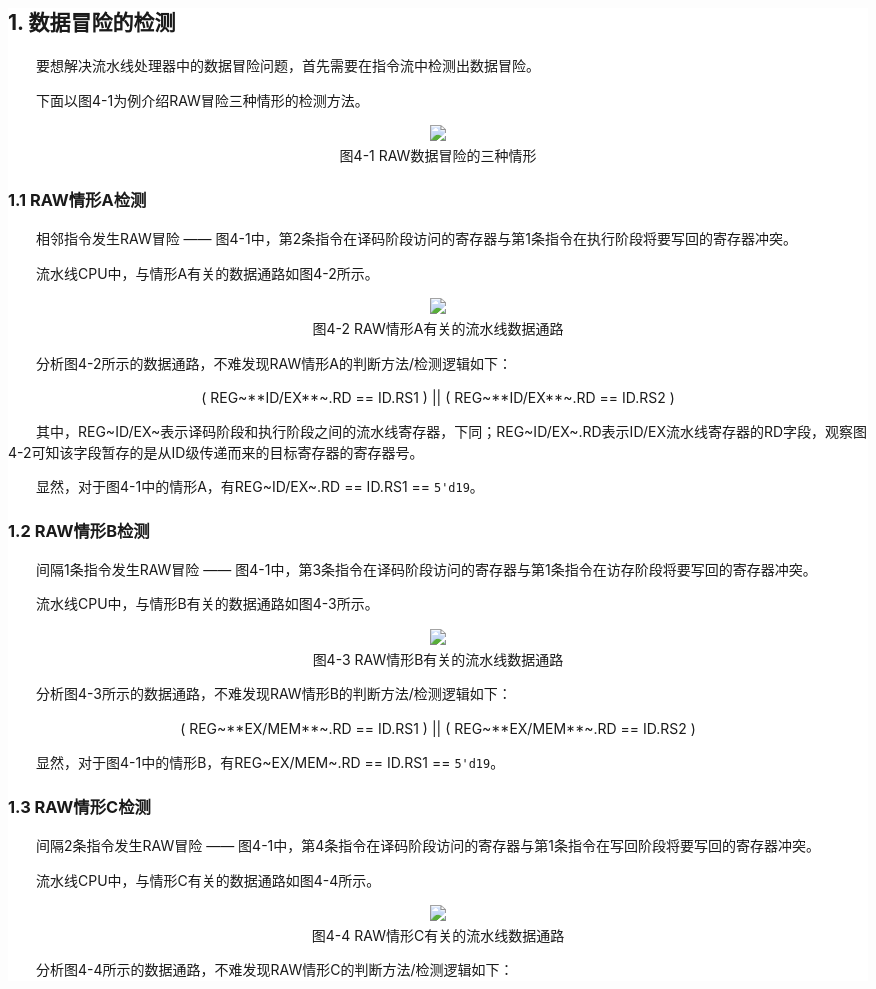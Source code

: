 ## 1. 数据冒险的检测

&emsp;&emsp;要想解决流水线处理器中的数据冒险问题，首先需要在指令流中检测出数据冒险。

&emsp;&emsp;下面以图4-1为例介绍RAW冒险三种情形的检测方法。

<center><img src = "../assets/4-1.png" width = 600></center>
<center>图4-1 RAW数据冒险的三种情形</center>

### 1.1 RAW情形A检测

&emsp;&emsp;相邻指令发生RAW冒险 —— 图4-1中，第2条指令在译码阶段访问的寄存器与第1条指令在执行阶段将要写回的寄存器冲突。

&emsp;&emsp;流水线CPU中，与情形A有关的数据通路如图4-2所示。

<center><img src = "../assets/4-2.png" width = 600></center>
<center>图4-2 RAW情形A有关的流水线数据通路</center>

&emsp;&emsp;分析图4-2所示的数据通路，不难发现RAW情形A的判断方法/检测逻辑如下：

<center>
( REG~**ID/EX**~.RD == ID.RS1 ) || ( REG~**ID/EX**~.RD == ID.RS2 )
</center>

&emsp;&emsp;其中，REG~ID/EX~表示译码阶段和执行阶段之间的流水线寄存器，下同；REG~ID/EX~.RD表示ID/EX流水线寄存器的RD字段，观察图4-2可知该字段暂存的是从ID级传递而来的目标寄存器的寄存器号。

&emsp;&emsp;显然，对于图4-1中的情形A，有REG~ID/EX~.RD == ID.RS1 == `5'd19`。

### 1.2 RAW情形B检测

&emsp;&emsp;间隔1条指令发生RAW冒险 —— 图4-1中，第3条指令在译码阶段访问的寄存器与第1条指令在访存阶段将要写回的寄存器冲突。

&emsp;&emsp;流水线CPU中，与情形B有关的数据通路如图4-3所示。

<center><img src = "../assets/4-3.png" width = 600></center>
<center>图4-3 RAW情形B有关的流水线数据通路</center>

&emsp;&emsp;分析图4-3所示的数据通路，不难发现RAW情形B的判断方法/检测逻辑如下：

<center>
( REG~**EX/MEM**~.RD == ID.RS1 ) || ( REG~**EX/MEM**~.RD == ID.RS2 )
</center>

&emsp;&emsp;显然，对于图4-1中的情形B，有REG~EX/MEM~.RD == ID.RS1 == `5'd19`。

### 1.3 RAW情形C检测

&emsp;&emsp;间隔2条指令发生RAW冒险 —— 图4-1中，第4条指令在译码阶段访问的寄存器与第1条指令在写回阶段将要写回的寄存器冲突。

&emsp;&emsp;流水线CPU中，与情形C有关的数据通路如图4-4所示。

<center><img src = "../assets/4-4.png" width = 690></center>
<center>图4-4 RAW情形C有关的流水线数据通路</center>

&emsp;&emsp;分析图4-4所示的数据通路，不难发现RAW情形C的判断方法/检测逻辑如下：

